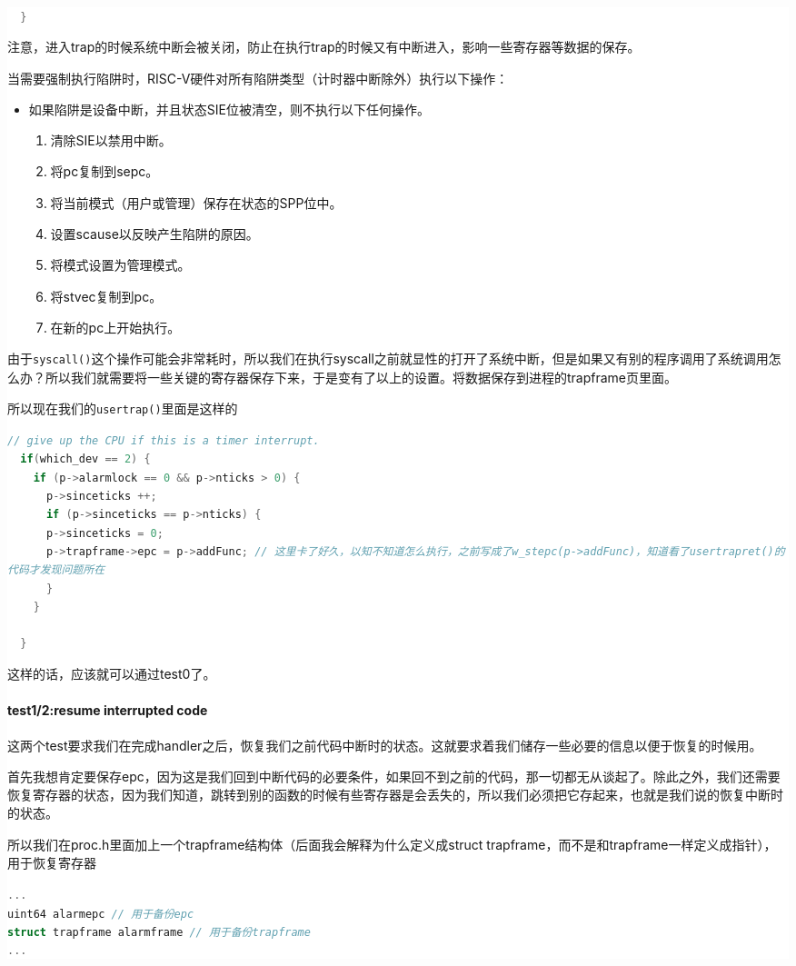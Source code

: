 ```C
  }
```

注意，进入trap的时候系统中断会被关闭，防止在执行trap的时候又有中断进入，影响一些寄存器等数据的保存。

当需要强制执行陷阱时，RISC-V硬件对所有陷阱类型（计时器中断除外）执行以下操作：

- 如果陷阱是设备中断，并且状态SIE位被清空，则不执行以下任何操作。

	1. 清除SIE以禁用中断。
	
	2. 将pc复制到sepc。
	
	3. 将当前模式（用户或管理）保存在状态的SPP位中。
	
	4. 设置scause以反映产生陷阱的原因。
	
	5. 将模式设置为管理模式。
	
	6. 将stvec复制到pc。
	
	7. 在新的pc上开始执行。

由于`syscall()`这个操作可能会非常耗时，所以我们在执行syscall之前就显性的打开了系统中断，但是如果又有别的程序调用了系统调用怎么办？所以我们就需要将一些关键的寄存器保存下来，于是变有了以上的设置。将数据保存到进程的trapframe页里面。

所以现在我们的`usertrap()`里面是这样的

```C
// give up the CPU if this is a timer interrupt.
  if(which_dev == 2) {
    if (p->alarmlock == 0 && p->nticks > 0) {
      p->sinceticks ++;
      if (p->sinceticks == p->nticks) {
      p->sinceticks = 0;
      p->trapframe->epc = p->addFunc; // 这里卡了好久，以知不知道怎么执行，之前写成了w_stepc(p->addFunc)，知道看了usertrapret()的代码才发现问题所在
      }
    }
    
  }
```

这样的话，应该就可以通过test0了。

#### test1/2:resume interrupted code

这两个test要求我们在完成handler之后，恢复我们之前代码中断时的状态。这就要求着我们储存一些必要的信息以便于恢复的时候用。

首先我想肯定要保存epc，因为这是我们回到中断代码的必要条件，如果回不到之前的代码，那一切都无从谈起了。除此之外，我们还需要恢复寄存器的状态，因为我们知道，跳转到别的函数的时候有些寄存器是会丢失的，所以我们必须把它存起来，也就是我们说的恢复中断时的状态。

所以我们在proc.h里面加上一个trapframe结构体（后面我会解释为什么定义成struct trapframe，而不是和trapframe一样定义成指针），用于恢复寄存器

```C
...
uint64 alarmepc // 用于备份epc
struct trapframe alarmframe // 用于备份trapframe
...
```
